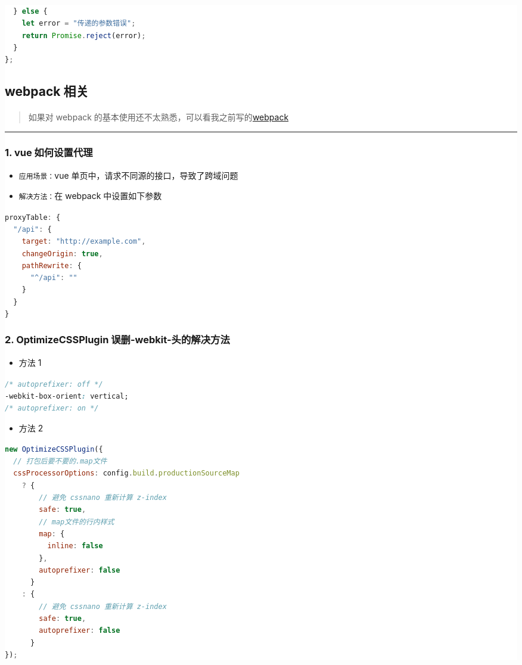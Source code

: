 ```js
  } else {
    let error = "传递的参数错误";
    return Promise.reject(error);
  }
};
```

## <span id="3">webpack 相关</span>

> 如果对 webpack 的基本使用还不太熟悉，可以看我之前写的[webpack](https://github.com/dirkhe1051931999/common-demo/blob/master/webpack-study-notes)

---

### 1. vue 如何设置代理

- `应用场景：`vue 单页中，请求不同源的接口，导致了跨域问题

- `解决方法：`在 webpack 中设置如下参数

```js
proxyTable: {
  "/api": {
    target: "http://example.com",
    changeOrigin: true,
    pathRewrite: {
      "^/api": ""
    }
  }
}
```

### 2. OptimizeCSSPlugin 误删-webkit-头的解决方法

- 方法 1

```css
/* autoprefixer: off */
-webkit-box-orient: vertical;
/* autoprefixer: on */
```

- 方法 2

```js
new OptimizeCSSPlugin({
  // 打包后要不要的.map文件
  cssProcessorOptions: config.build.productionSourceMap
    ? {
        // 避免 cssnano 重新计算 z-index
        safe: true,
        // map文件的行内样式
        map: {
          inline: false
        },
        autoprefixer: false
      }
    : {
        // 避免 cssnano 重新计算 z-index
        safe: true,
        autoprefixer: false
      }
});
```
